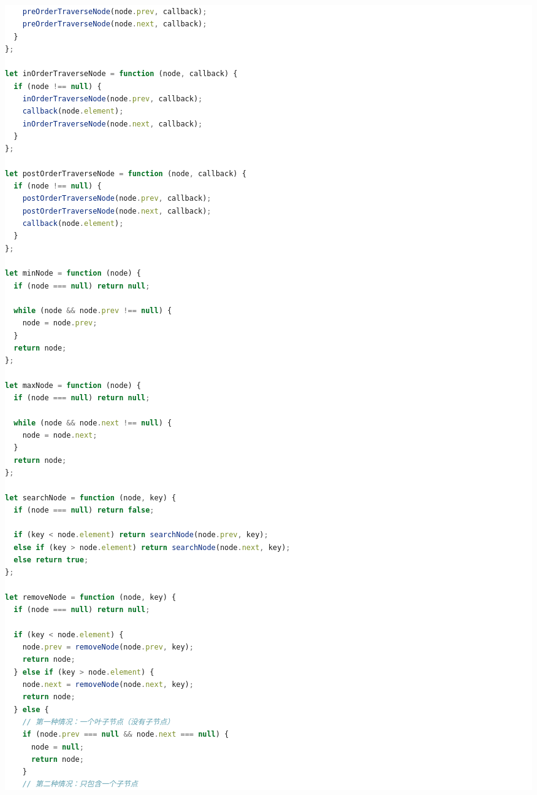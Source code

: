 ```JavaScript
    preOrderTraverseNode(node.prev, callback);
    preOrderTraverseNode(node.next, callback);
  }
};

let inOrderTraverseNode = function (node, callback) {
  if (node !== null) {
    inOrderTraverseNode(node.prev, callback);
    callback(node.element);
    inOrderTraverseNode(node.next, callback);
  }
};

let postOrderTraverseNode = function (node, callback) {
  if (node !== null) {
    postOrderTraverseNode(node.prev, callback);
    postOrderTraverseNode(node.next, callback);
    callback(node.element);
  }
};

let minNode = function (node) {
  if (node === null) return null;

  while (node && node.prev !== null) {
    node = node.prev;
  }
  return node;
};

let maxNode = function (node) {
  if (node === null) return null;

  while (node && node.next !== null) {
    node = node.next;
  }
  return node;
};

let searchNode = function (node, key) {
  if (node === null) return false;

  if (key < node.element) return searchNode(node.prev, key);
  else if (key > node.element) return searchNode(node.next, key);
  else return true;
};

let removeNode = function (node, key) {
  if (node === null) return null;

  if (key < node.element) {
    node.prev = removeNode(node.prev, key);
    return node;
  } else if (key > node.element) {
    node.next = removeNode(node.next, key);
    return node;
  } else {
    // 第一种情况：一个叶子节点（没有子节点）
    if (node.prev === null && node.next === null) {
      node = null;
      return node;
    }
    // 第二种情况：只包含一个子节点
```